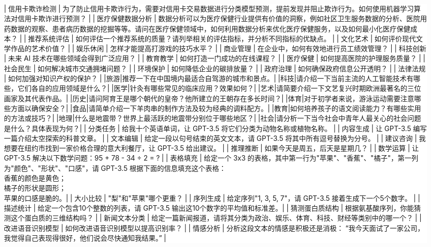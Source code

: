 | 信用卡欺诈检测                    | 为了防止信用卡欺诈行为，需要对信用卡交易数据进行分类模型预测，提前发现并阻止欺诈行为。如何使用机器学习算法对信用卡欺诈进行预测？                                                                                                                                                                                                                                                                                                                                                                                                                                                                                                                                                                                                                                                                                                                      |
| 医疗保健数据分析                  | 数据分析可以为医疗保健行业提供有价值的洞察，例如社区卫生服务数据的分析、医院用药数据的观察、患者病历数据的挖掘等等。请问在医疗保健领域中，如何利用数据分析来优化医疗保健服务，以及如何最小化医疗保健成本？                                                                                                                                                                                                                                                                                                                                                                                                                                                                                                                                                                                                   |
| 推荐系统评估                      | 如何评估一个推荐系统的质量？请列举相关的评估指标，并分析不同指标的优缺点。                                                                                                                                                                                                                                                                                                                                                                                                                                                                                                                                                                                                                                                                                                                                                                                                                                     |
| 文化艺术 | 如何评价现代文学作品的艺术价值？ |
| 娱乐休闲 | 怎样才能提高打游戏的技巧水平？ |
| 商业管理 | 在企业中，如何有效地进行员工绩效管理？ |
| 科技创新 | 未来 AI 技术在哪些领域会得到广泛应用？ |
| 教育教学 | 如何打造一门成功的在线课程？ |
| 医疗保健 | 如何提高医院的护理服务质量？ |
| 社会民生 | 如何解决城市交通拥堵问题？ |
| 环境保护 | 如何降低企业的碳排放量？ |
| 政府治理 | 如何确保政府信息公开透明？ |
| 法律法规 | 如何加强对知识产权的保护？ |
|旅游|推荐一下在中国境内最适合自驾游的城市和景点。|
|科技|请介绍一下当前主流的人工智能技术有哪些，它们各自的应用领域是什么？|
|医学|针灸有哪些常见的临床应用？效果如何？|
|艺术|请简要介绍一下文艺复兴时期欧洲最著名的三位画家及其代表作品。|
|历史|请问阿育王是哪个朝代的皇帝？他所建立的王朝存在多长时间？|
|体育|对于初学者来说，游泳运动需要注意哪些方面以确保安全？|
|食品|请简单介绍一下羊肉串的制作方法及较为经典的调料配方。|
|教育|如何培养孩子的语文阅读能力？有哪些实用的方法或技巧？|
|地理|什么是地震带？世界上最活跃的地震带分别位于哪些地区？|
|社会|请分析一下当今社会中青年人最关心的社会问题是什么？具体表现为何？|
| 分类任务 | 给我十个英语单词，让 GPT-3.5 将它们分类为动物名称或植物名称。 |
| 内容生成 | 让 GPT-3.5 编写一篇介绍太空探索的科普文章。 |
| 文本编辑 | 给定一段以句号结束的英文文本，请 GPT-3.5 将其中所有逗号替换为分号。 |
| 建议咨询 | 我想要在纽约市找到一家价格合理的意大利餐厅，让 GPT-3.5 给出建议。 |
| 推理推断 | 如果今天是周五，后天是星期几？ |
| 数学运算 | 让 GPT-3.5 解决以下数学问题：95 + 78 - 34 ÷ 2 = ? |
| 表格填充 | 给定一个 3x3 的表格，其中第一行为"苹果"、"香蕉"、"橘子"，第一列为"颜色"、"形状"、"口感"，请 GPT-3.5 根据下面的信息填充这个表格：<br> 香蕉的颜色是黄色；<br> 橘子的形状是圆形；<br> 苹果的口感是脆的。|
| 大小比较 | "梨"和"苹果"哪个更重？ |
| 序列生成 | 给定序列"1, 3, 5, 7"，请 GPT-3.5 接着生成下一个5个数字。 |
| 描述统计 | 给定一个包含10个整数的列表，请 GPT-3.5 输出这10个数字的平均值和标准差。|
| 猜测蛋白质结构                   | 根据氨基酸序列，你能猜测这个蛋白质的三维结构吗？                                                         |
| 新闻文本分类                   | 给定一篇新闻报道，请将其分类为政治、娱乐、体育、科技、财经等类别中的哪一个？                               |
| 改进语音识别模型                 | 如何改进语音识别模型以提高识别率？                                                                        |
| 情感分析                       | 分析这段文本的情感是积极还是消极： “我今天面试了一家公司，我觉得自己表现得很好，他们说会尽快通知我结果。” |